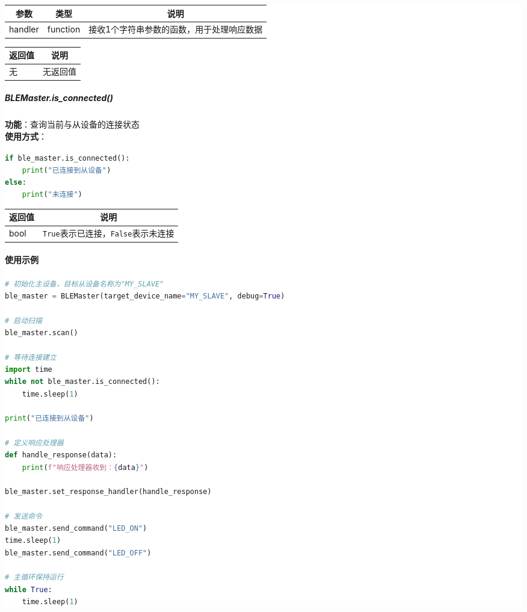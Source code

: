 |参数|类型|说明|
| ----| ----| ----|
|handler|function|接收1个字符串参数的函数，用于处理响应数据|

|返回值|说明|
| ----| ----|
|无|无返回值|


##### BLEMaster.is_connected()
**功能**：查询当前与从设备的连接状态  
**使用方式**：
```python
if ble_master.is_connected():
    print("已连接到从设备")
else:
    print("未连接")
```

|返回值|说明|
| ----| ----|
|bool|`True`表示已连接，`False`表示未连接|


#### 使用示例
```python
# 初始化主设备，目标从设备名称为"MY_SLAVE"
ble_master = BLEMaster(target_device_name="MY_SLAVE", debug=True)

# 启动扫描
ble_master.scan()

# 等待连接建立
import time
while not ble_master.is_connected():
    time.sleep(1)

print("已连接到从设备")

# 定义响应处理器
def handle_response(data):
    print(f"响应处理器收到：{data}")

ble_master.set_response_handler(handle_response)

# 发送命令
ble_master.send_command("LED_ON")
time.sleep(1)
ble_master.send_command("LED_OFF")

# 主循环保持运行
while True:
    time.sleep(1)
```
